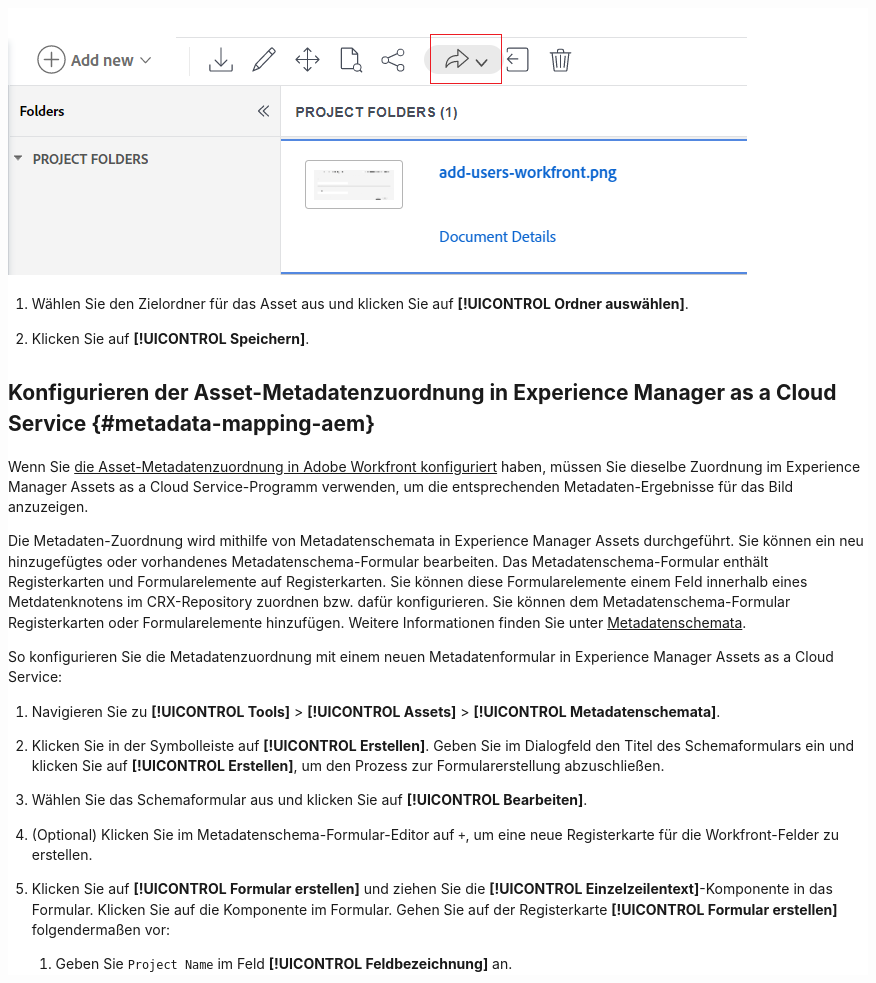    ![An AEM senden](assets/send-to-aem.png)

1. Wählen Sie den Zielordner für das Asset aus und klicken Sie auf **[!UICONTROL Ordner auswählen]**.

1. Klicken Sie auf **[!UICONTROL Speichern]**.

## Konfigurieren der Asset-Metadatenzuordnung in Experience Manager as a Cloud Service {#metadata-mapping-aem}

Wenn Sie [die Asset-Metadatenzuordnung in Adobe Workfront konfiguriert](#set-up-metadata-mapping) haben, müssen Sie dieselbe Zuordnung im Experience Manager Assets as a Cloud Service-Programm verwenden, um die entsprechenden Metadaten-Ergebnisse für das Bild anzuzeigen.

Die Metadaten-Zuordnung wird mithilfe von Metadatenschemata in Experience Manager Assets durchgeführt. Sie können ein neu hinzugefügtes oder vorhandenes Metadatenschema-Formular bearbeiten. Das Metadatenschema-Formular enthält Registerkarten und Formularelemente auf Registerkarten. Sie können diese Formularelemente einem Feld innerhalb eines Metdatenknotens im CRX-Repository zuordnen bzw. dafür konfigurieren. Sie können dem Metadatenschema-Formular Registerkarten oder Formularelemente hinzufügen. Weitere Informationen finden Sie unter [Metadatenschemata](metadata-schemas.md).

So konfigurieren Sie die Metadatenzuordnung mit einem neuen Metadatenformular in Experience Manager Assets as a Cloud Service:

1. Navigieren Sie zu **[!UICONTROL Tools]** > **[!UICONTROL Assets]** > **[!UICONTROL Metadatenschemata]**.

1. Klicken Sie in der Symbolleiste auf **[!UICONTROL Erstellen]**. Geben Sie im Dialogfeld den Titel des Schemaformulars ein und klicken Sie auf **[!UICONTROL Erstellen]**, um den Prozess zur Formularerstellung abzuschließen.

1. Wählen Sie das Schemaformular aus und klicken Sie auf **[!UICONTROL Bearbeiten]**.

1. (Optional) Klicken Sie im Metadatenschema-Formular-Editor auf `+`, um eine neue Registerkarte für die Workfront-Felder zu erstellen.

1. Klicken Sie auf **[!UICONTROL Formular erstellen]** und ziehen Sie die **[!UICONTROL Einzelzeilentext]**-Komponente in das Formular. Klicken Sie auf die Komponente im Formular. Gehen Sie auf der Registerkarte **[!UICONTROL Formular erstellen]** folgendermaßen vor:

   1. Geben Sie `Project Name` im Feld **[!UICONTROL Feldbezeichnung]** an.
